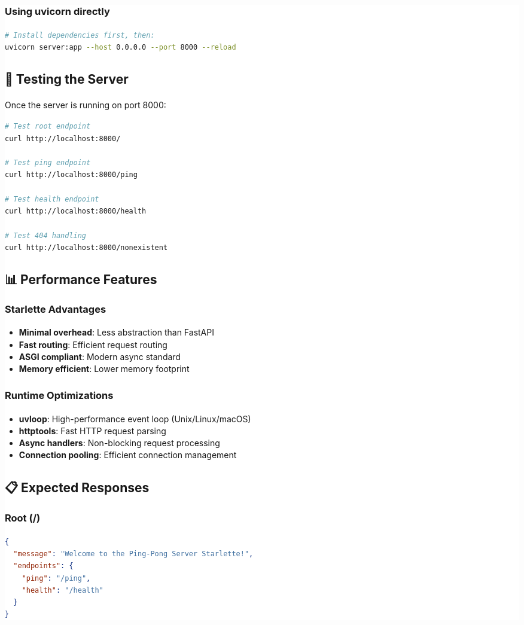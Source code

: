 ### Using uvicorn directly

```bash
# Install dependencies first, then:
uvicorn server:app --host 0.0.0.0 --port 8000 --reload
```

## 🧪 Testing the Server

Once the server is running on port 8000:

```bash
# Test root endpoint
curl http://localhost:8000/

# Test ping endpoint
curl http://localhost:8000/ping

# Test health endpoint
curl http://localhost:8000/health

# Test 404 handling
curl http://localhost:8000/nonexistent
```

## 📊 Performance Features

### Starlette Advantages
- **Minimal overhead**: Less abstraction than FastAPI
- **Fast routing**: Efficient request routing
- **ASGI compliant**: Modern async standard
- **Memory efficient**: Lower memory footprint

### Runtime Optimizations
- **uvloop**: High-performance event loop (Unix/Linux/macOS)
- **httptools**: Fast HTTP request parsing
- **Async handlers**: Non-blocking request processing
- **Connection pooling**: Efficient connection management

## 📋 Expected Responses

### Root (/)
```json
{
  "message": "Welcome to the Ping-Pong Server Starlette!",
  "endpoints": {
    "ping": "/ping",
    "health": "/health"
  }
}
```
